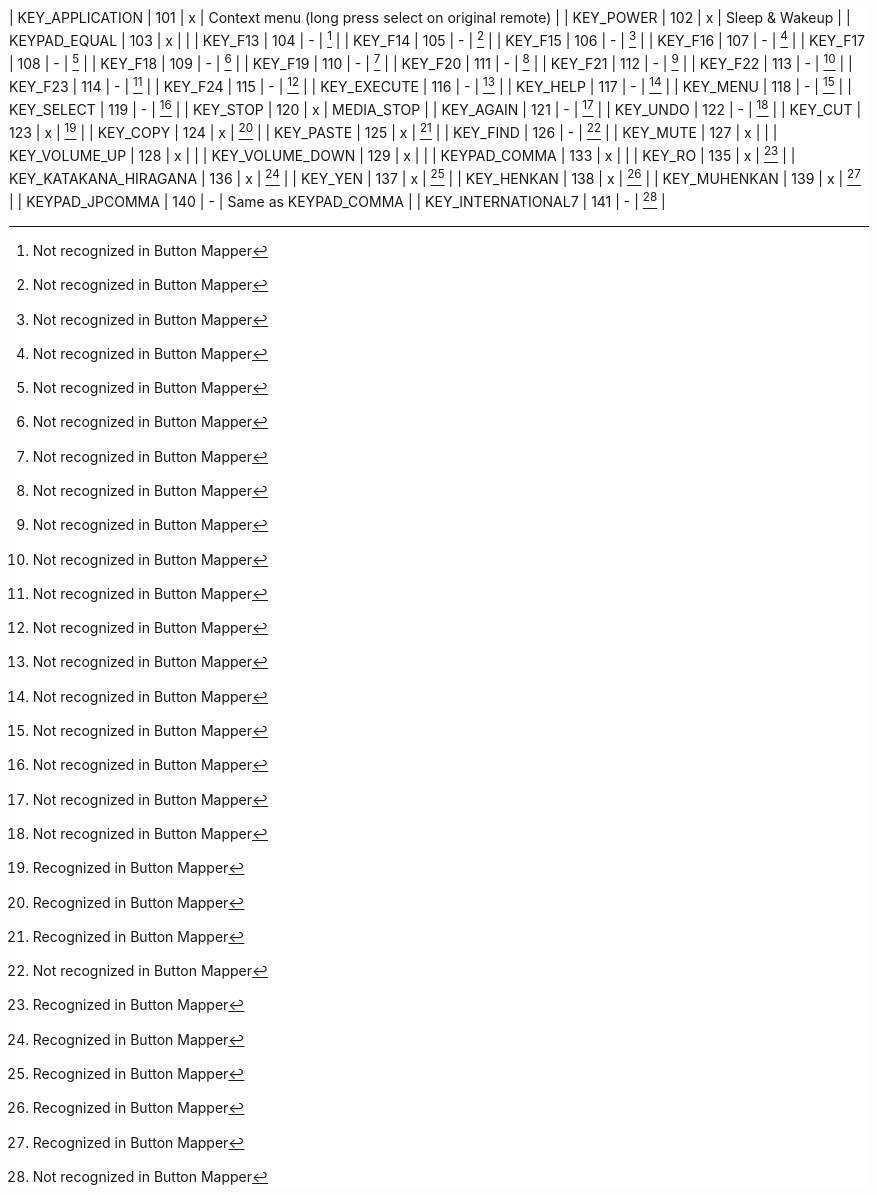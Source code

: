 | KEY_APPLICATION         | 101        | x  | Context menu (long press select on original remote)                                |
| KEY_POWER               | 102        | x  | Sleep & Wakeup                                                                     |
| KEYPAD_EQUAL            | 103        | x  |                                                                                    |
| KEY_F13                 | 104        | -  | [^3]                                                                               |
| KEY_F14                 | 105        | -  | [^3]                                                                               |
| KEY_F15                 | 106        | -  | [^3]                                                                               |
| KEY_F16                 | 107        | -  | [^3]                                                                               |
| KEY_F17                 | 108        | -  | [^3]                                                                               |
| KEY_F18                 | 109        | -  | [^3]                                                                               |
| KEY_F19                 | 110        | -  | [^3]                                                                               |
| KEY_F20                 | 111        | -  | [^3]                                                                               |
| KEY_F21                 | 112        | -  | [^3]                                                                               |
| KEY_F22                 | 113        | -  | [^3]                                                                               |
| KEY_F23                 | 114        | -  | [^3]                                                                               |
| KEY_F24                 | 115        | -  | [^3]                                                                               |
| KEY_EXECUTE             | 116        | -  | [^3]                                                                               |
| KEY_HELP                | 117        | -  | [^3]                                                                               |
| KEY_MENU                | 118        | -  | [^3]                                                                               |
| KEY_SELECT              | 119        | -  | [^3]                                                                               |
| KEY_STOP                | 120        | x  | MEDIA_STOP                                                                         |
| KEY_AGAIN               | 121        | -  | [^3]                                                                               |
| KEY_UNDO                | 122        | -  | [^3]                                                                               |
| KEY_CUT                 | 123        | x  | [^2]                                                                               |
| KEY_COPY                | 124        | x  | [^2]                                                                               |
| KEY_PASTE               | 125        | x  | [^2]                                                                               |
| KEY_FIND                | 126        | -  | [^3]                                                                               |
| KEY_MUTE                | 127        | x  |                                                                                    |
| KEY_VOLUME_UP           | 128        | x  |                                                                                    |
| KEY_VOLUME_DOWN         | 129        | x  |                                                                                    |
| KEYPAD_COMMA            | 133        | x  |                                                                                    |
| KEY_RO                  | 135        | x  | [^2]                                                                               |
| KEY_KATAKANA_HIRAGANA   | 136        | x  | [^2]                                                                               |
| KEY_YEN                 | 137        | x  | [^2]                                                                               |
| KEY_HENKAN              | 138        | x  | [^2]                                                                               |
| KEY_MUHENKAN            | 139        | x  | [^2]                                                                               |
| KEYPAD_JPCOMMA          | 140        | -  | Same as KEYPAD_COMMA                                                               |
| KEY_INTERNATIONAL7      | 141        | -  | [^3]                                                                               |

[^1]: Works for text entry
[^2]: Recognized in Button Mapper
[^3]: Not recognized in Button Mapper
[^4]: No Android key code